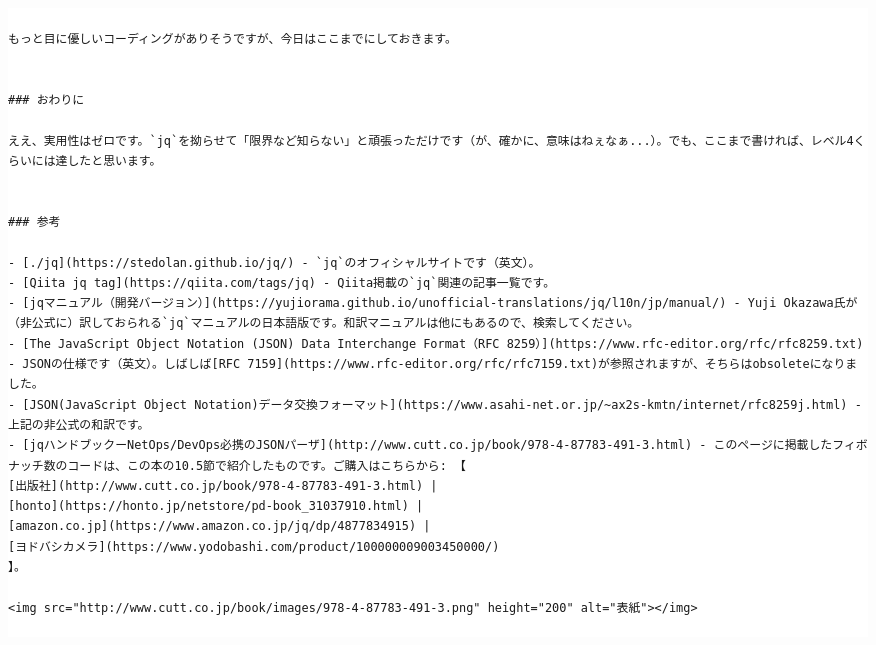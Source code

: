 ```

もっと目に優しいコーディングがありそうですが、今日はここまでにしておきます。


### おわりに

ええ、実用性はゼロです。`jq`を拗らせて「限界など知らない」と頑張っただけです（が、確かに、意味はねぇなぁ...）。でも、ここまで書ければ、レベル4くらいには達したと思います。


### 参考

- [./jq](https://stedolan.github.io/jq/) - `jq`のオフィシャルサイトです（英文）。
- [Qiita jq tag](https://qiita.com/tags/jq) - Qiita掲載の`jq`関連の記事一覧です。
- [jqマニュアル（開発バージョン）](https://yujiorama.github.io/unofficial-translations/jq/l10n/jp/manual/) - Yuji Okazawa氏が（非公式に）訳しておられる`jq`マニュアルの日本語版です。和訳マニュアルは他にもあるので、検索してください。
- [The JavaScript Object Notation (JSON) Data Interchange Format（RFC 8259）](https://www.rfc-editor.org/rfc/rfc8259.txt) - JSONの仕様です（英文）。しばしば[RFC 7159](https://www.rfc-editor.org/rfc/rfc7159.txt)が参照されますが、そちらはobsoleteになりました。
- [JSON(JavaScript Object Notation)データ交換フォーマット](https://www.asahi-net.or.jp/~ax2s-kmtn/internet/rfc8259j.html) - 上記の非公式の和訳です。
- [jqハンドブックーNetOps/DevOps必携のJSONパーザ](http://www.cutt.co.jp/book/978-4-87783-491-3.html) - このページに掲載したフィボナッチ数のコードは、この本の10.5節で紹介したものです。ご購入はこちらから: 【
[出版社](http://www.cutt.co.jp/book/978-4-87783-491-3.html) |
[honto](https://honto.jp/netstore/pd-book_31037910.html) |
[amazon.co.jp](https://www.amazon.co.jp/jq/dp/4877834915) |
[ヨドバシカメラ](https://www.yodobashi.com/product/100000009003450000/)
】。

<img src="http://www.cutt.co.jp/book/images/978-4-87783-491-3.png" height="200" alt="表紙"></img>

